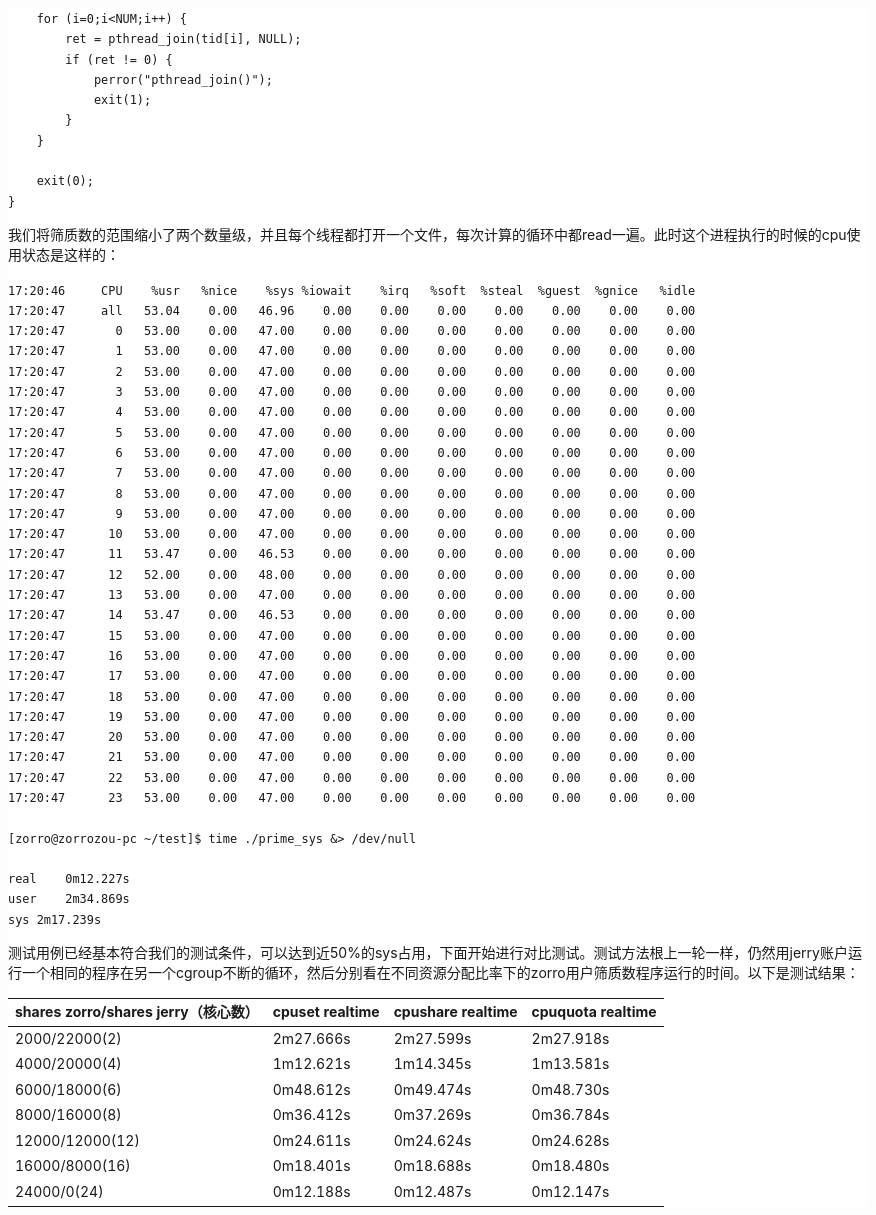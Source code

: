 		for (i=0;i<NUM;i++) {
			ret = pthread_join(tid[i], NULL);
			if (ret != 0) {
				perror("pthread_join()");
				exit(1);
			} 
		}
	
		exit(0);
	}
	
我们将筛质数的范围缩小了两个数量级，并且每个线程都打开一个文件，每次计算的循环中都read一遍。此时这个进程执行的时候的cpu使用状态是这样的：

	17:20:46     CPU    %usr   %nice    %sys %iowait    %irq   %soft  %steal  %guest  %gnice   %idle
	17:20:47     all   53.04    0.00   46.96    0.00    0.00    0.00    0.00    0.00    0.00    0.00
	17:20:47       0   53.00    0.00   47.00    0.00    0.00    0.00    0.00    0.00    0.00    0.00
	17:20:47       1   53.00    0.00   47.00    0.00    0.00    0.00    0.00    0.00    0.00    0.00
	17:20:47       2   53.00    0.00   47.00    0.00    0.00    0.00    0.00    0.00    0.00    0.00
	17:20:47       3   53.00    0.00   47.00    0.00    0.00    0.00    0.00    0.00    0.00    0.00
	17:20:47       4   53.00    0.00   47.00    0.00    0.00    0.00    0.00    0.00    0.00    0.00
	17:20:47       5   53.00    0.00   47.00    0.00    0.00    0.00    0.00    0.00    0.00    0.00
	17:20:47       6   53.00    0.00   47.00    0.00    0.00    0.00    0.00    0.00    0.00    0.00
	17:20:47       7   53.00    0.00   47.00    0.00    0.00    0.00    0.00    0.00    0.00    0.00
	17:20:47       8   53.00    0.00   47.00    0.00    0.00    0.00    0.00    0.00    0.00    0.00
	17:20:47       9   53.00    0.00   47.00    0.00    0.00    0.00    0.00    0.00    0.00    0.00
	17:20:47      10   53.00    0.00   47.00    0.00    0.00    0.00    0.00    0.00    0.00    0.00
	17:20:47      11   53.47    0.00   46.53    0.00    0.00    0.00    0.00    0.00    0.00    0.00
	17:20:47      12   52.00    0.00   48.00    0.00    0.00    0.00    0.00    0.00    0.00    0.00
	17:20:47      13   53.00    0.00   47.00    0.00    0.00    0.00    0.00    0.00    0.00    0.00
	17:20:47      14   53.47    0.00   46.53    0.00    0.00    0.00    0.00    0.00    0.00    0.00
	17:20:47      15   53.00    0.00   47.00    0.00    0.00    0.00    0.00    0.00    0.00    0.00
	17:20:47      16   53.00    0.00   47.00    0.00    0.00    0.00    0.00    0.00    0.00    0.00
	17:20:47      17   53.00    0.00   47.00    0.00    0.00    0.00    0.00    0.00    0.00    0.00
	17:20:47      18   53.00    0.00   47.00    0.00    0.00    0.00    0.00    0.00    0.00    0.00
	17:20:47      19   53.00    0.00   47.00    0.00    0.00    0.00    0.00    0.00    0.00    0.00
	17:20:47      20   53.00    0.00   47.00    0.00    0.00    0.00    0.00    0.00    0.00    0.00
	17:20:47      21   53.00    0.00   47.00    0.00    0.00    0.00    0.00    0.00    0.00    0.00
	17:20:47      22   53.00    0.00   47.00    0.00    0.00    0.00    0.00    0.00    0.00    0.00
	17:20:47      23   53.00    0.00   47.00    0.00    0.00    0.00    0.00    0.00    0.00    0.00

	[zorro@zorrozou-pc ~/test]$ time ./prime_sys &> /dev/null

	real	0m12.227s
	user	2m34.869s
	sys	2m17.239s


测试用例已经基本符合我们的测试条件，可以达到近50%的sys占用，下面开始进行对比测试。测试方法根上一轮一样，仍然用jerry账户运行一个相同的程序在另一个cgroup不断的循环，然后分别看在不同资源分配比率下的zorro用户筛质数程序运行的时间。以下是测试结果：

shares zorro/shares jerry（核心数） | cpuset realtime | cpushare realtime | cpuquota realtime
------------ | ------------- | ------------ | ------------
2000/22000(2) | 2m27.666s  | 2m27.599s  | 2m27.918s
4000/20000(4) | 1m12.621s  | 1m14.345s  | 1m13.581s
6000/18000(6) | 0m48.612s  | 0m49.474s  | 0m48.730s
8000/16000(8) | 0m36.412s  | 0m37.269s  | 0m36.784s
12000/12000(12) | 0m24.611s  | 0m24.624s  | 0m24.628s
16000/8000(16) | 0m18.401s  | 0m18.688s  | 0m18.480s
24000/0(24) | 0m12.188s  | 0m12.487s  | 0m12.147s
